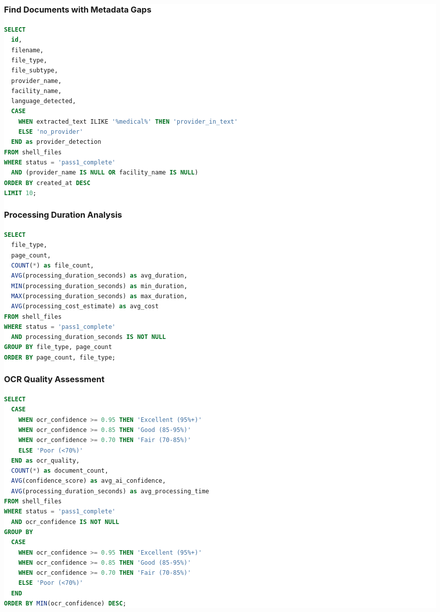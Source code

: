 ```sql
```

### Find Documents with Metadata Gaps
```sql
SELECT
  id,
  filename,
  file_type,
  file_subtype,
  provider_name,
  facility_name,
  language_detected,
  CASE
    WHEN extracted_text ILIKE '%medical%' THEN 'provider_in_text'
    ELSE 'no_provider'
  END as provider_detection
FROM shell_files
WHERE status = 'pass1_complete'
  AND (provider_name IS NULL OR facility_name IS NULL)
ORDER BY created_at DESC
LIMIT 10;
```

### Processing Duration Analysis
```sql
SELECT
  file_type,
  page_count,
  COUNT(*) as file_count,
  AVG(processing_duration_seconds) as avg_duration,
  MIN(processing_duration_seconds) as min_duration,
  MAX(processing_duration_seconds) as max_duration,
  AVG(processing_cost_estimate) as avg_cost
FROM shell_files
WHERE status = 'pass1_complete'
  AND processing_duration_seconds IS NOT NULL
GROUP BY file_type, page_count
ORDER BY page_count, file_type;
```

### OCR Quality Assessment
```sql
SELECT
  CASE
    WHEN ocr_confidence >= 0.95 THEN 'Excellent (95%+)'
    WHEN ocr_confidence >= 0.85 THEN 'Good (85-95%)'
    WHEN ocr_confidence >= 0.70 THEN 'Fair (70-85%)'
    ELSE 'Poor (<70%)'
  END as ocr_quality,
  COUNT(*) as document_count,
  AVG(confidence_score) as avg_ai_confidence,
  AVG(processing_duration_seconds) as avg_processing_time
FROM shell_files
WHERE status = 'pass1_complete'
  AND ocr_confidence IS NOT NULL
GROUP BY
  CASE
    WHEN ocr_confidence >= 0.95 THEN 'Excellent (95%+)'
    WHEN ocr_confidence >= 0.85 THEN 'Good (85-95%)'
    WHEN ocr_confidence >= 0.70 THEN 'Fair (70-85%)'
    ELSE 'Poor (<70%)'
  END
ORDER BY MIN(ocr_confidence) DESC;
```